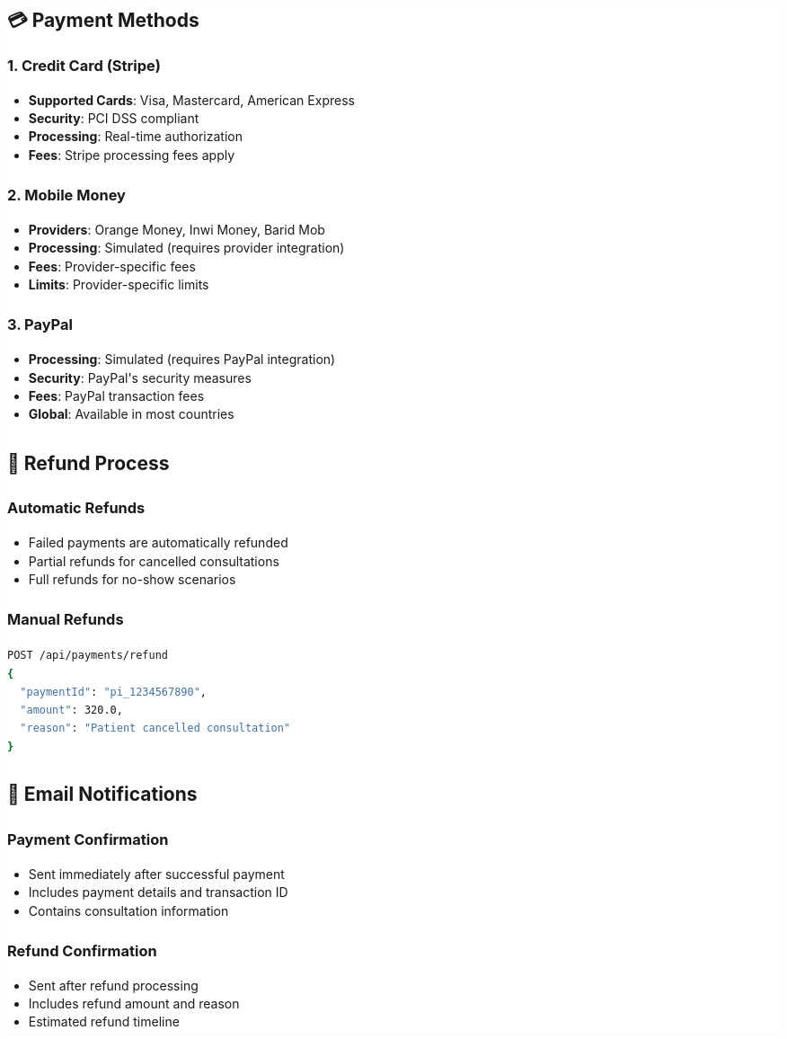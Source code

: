 ```json
```

## 💳 Payment Methods

### 1. Credit Card (Stripe)
- **Supported Cards**: Visa, Mastercard, American Express
- **Security**: PCI DSS compliant
- **Processing**: Real-time authorization
- **Fees**: Stripe processing fees apply

### 2. Mobile Money
- **Providers**: Orange Money, Inwi Money, Barid Mob
- **Processing**: Simulated (requires provider integration)
- **Fees**: Provider-specific fees
- **Limits**: Provider-specific limits

### 3. PayPal
- **Processing**: Simulated (requires PayPal integration)
- **Security**: PayPal's security measures
- **Fees**: PayPal transaction fees
- **Global**: Available in most countries

## 🔄 Refund Process

### Automatic Refunds
- Failed payments are automatically refunded
- Partial refunds for cancelled consultations
- Full refunds for no-show scenarios

### Manual Refunds
```bash
POST /api/payments/refund
{
  "paymentId": "pi_1234567890",
  "amount": 320.0,
  "reason": "Patient cancelled consultation"
}
```

## 📧 Email Notifications

### Payment Confirmation
- Sent immediately after successful payment
- Includes payment details and transaction ID
- Contains consultation information

### Refund Confirmation
- Sent after refund processing
- Includes refund amount and reason
- Estimated refund timeline

